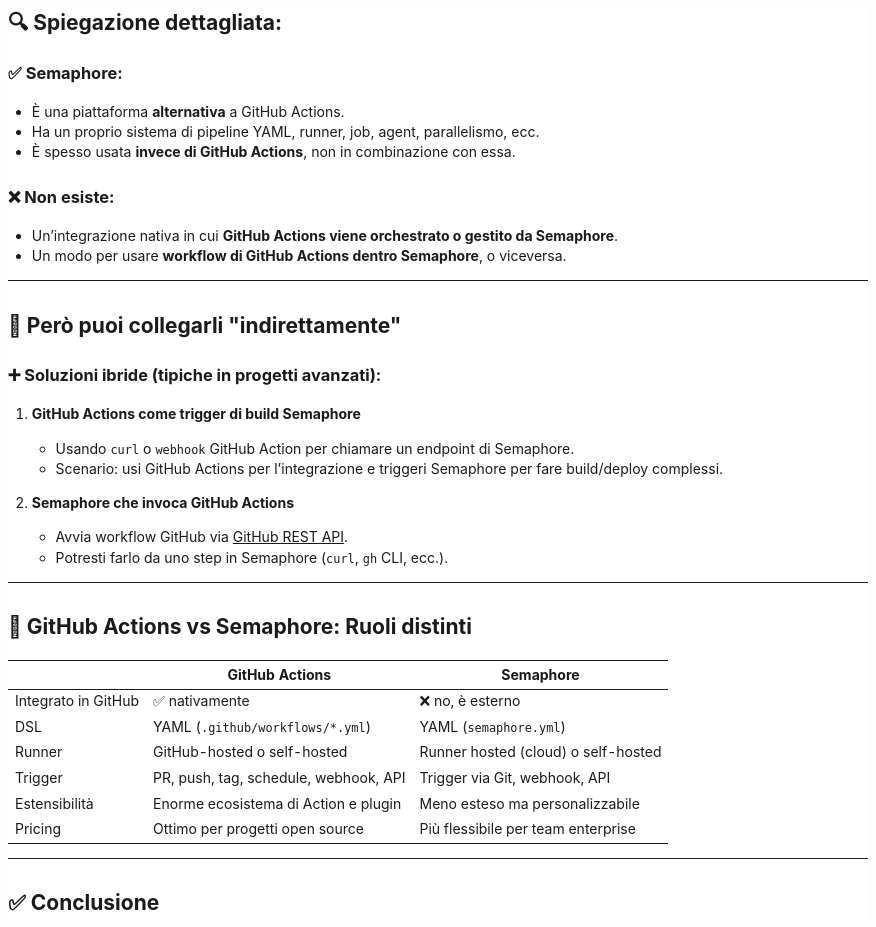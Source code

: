 ## 🔍 Spiegazione dettagliata:

### ✅ Semaphore:

* È una piattaforma **alternativa** a GitHub Actions.
* Ha un proprio sistema di pipeline YAML, runner, job, agent, parallelismo, ecc.
* È spesso usata **invece di GitHub Actions**, non in combinazione con essa.

### ❌ Non esiste:

* Un’integrazione nativa in cui **GitHub Actions viene orchestrato o gestito da Semaphore**.
* Un modo per usare **workflow di GitHub Actions dentro Semaphore**, o viceversa.

---

## 🔁 Però puoi collegarli "indirettamente"

### ➕ Soluzioni ibride (tipiche in progetti avanzati):

1. **GitHub Actions come trigger di build Semaphore**

   * Usando `curl` o `webhook` GitHub Action per chiamare un endpoint di Semaphore.
   * Scenario: usi GitHub Actions per l’integrazione e triggeri Semaphore per fare build/deploy complessi.

2. **Semaphore che invoca GitHub Actions**

   * Avvia workflow GitHub via [GitHub REST API](https://docs.github.com/en/rest/actions/workflows).
   * Potresti farlo da uno step in Semaphore (`curl`, `gh` CLI, ecc.).

---

## 🔄 GitHub Actions vs Semaphore: Ruoli distinti

|                     | **GitHub Actions**                    | **Semaphore**                       |
| ------------------- | ------------------------------------- | ----------------------------------- |
| Integrato in GitHub | ✅ nativamente                         | ❌ no, è esterno                     |
| DSL                 | YAML (`.github/workflows/*.yml`)      | YAML (`semaphore.yml`)              |
| Runner              | GitHub-hosted o self-hosted           | Runner hosted (cloud) o self-hosted |
| Trigger             | PR, push, tag, schedule, webhook, API | Trigger via Git, webhook, API       |
| Estensibilità       | Enorme ecosistema di Action e plugin  | Meno esteso ma personalizzabile     |
| Pricing             | Ottimo per progetti open source       | Più flessibile per team enterprise  |

---

## ✅ Conclusione
